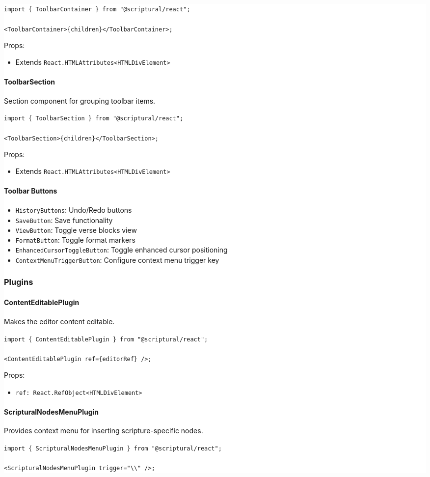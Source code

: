 ```tsx
import { ToolbarContainer } from "@scriptural/react";

<ToolbarContainer>{children}</ToolbarContainer>;
```

Props:

- Extends `React.HTMLAttributes<HTMLDivElement>`

#### ToolbarSection

Section component for grouping toolbar items.

```tsx
import { ToolbarSection } from "@scriptural/react";

<ToolbarSection>{children}</ToolbarSection>;
```

Props:

- Extends `React.HTMLAttributes<HTMLDivElement>`

#### Toolbar Buttons

- `HistoryButtons`: Undo/Redo buttons
- `SaveButton`: Save functionality
- `ViewButton`: Toggle verse blocks view
- `FormatButton`: Toggle format markers
- `EnhancedCursorToggleButton`: Toggle enhanced cursor positioning
- `ContextMenuTriggerButton`: Configure context menu trigger key

### Plugins

#### ContentEditablePlugin

Makes the editor content editable.

```tsx
import { ContentEditablePlugin } from "@scriptural/react";

<ContentEditablePlugin ref={editorRef} />;
```

Props:

- `ref: React.RefObject<HTMLDivElement>`

#### ScripturalNodesMenuPlugin

Provides context menu for inserting scripture-specific nodes.

```tsx
import { ScripturalNodesMenuPlugin } from "@scriptural/react";

<ScripturalNodesMenuPlugin trigger="\\" />;
```

